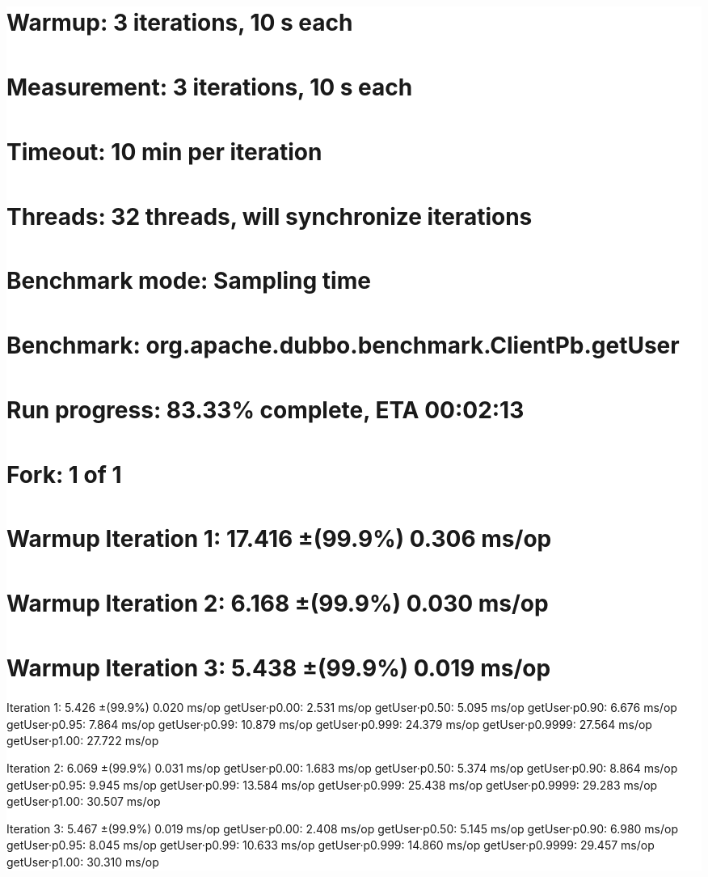 # Warmup: 3 iterations, 10 s each
# Measurement: 3 iterations, 10 s each
# Timeout: 10 min per iteration
# Threads: 32 threads, will synchronize iterations
# Benchmark mode: Sampling time
# Benchmark: org.apache.dubbo.benchmark.ClientPb.getUser

# Run progress: 83.33% complete, ETA 00:02:13
# Fork: 1 of 1
# Warmup Iteration   1: 17.416 ±(99.9%) 0.306 ms/op
# Warmup Iteration   2: 6.168 ±(99.9%) 0.030 ms/op
# Warmup Iteration   3: 5.438 ±(99.9%) 0.019 ms/op
Iteration   1: 5.426 ±(99.9%) 0.020 ms/op
                 getUser·p0.00:   2.531 ms/op
                 getUser·p0.50:   5.095 ms/op
                 getUser·p0.90:   6.676 ms/op
                 getUser·p0.95:   7.864 ms/op
                 getUser·p0.99:   10.879 ms/op
                 getUser·p0.999:  24.379 ms/op
                 getUser·p0.9999: 27.564 ms/op
                 getUser·p1.00:   27.722 ms/op

Iteration   2: 6.069 ±(99.9%) 0.031 ms/op
                 getUser·p0.00:   1.683 ms/op
                 getUser·p0.50:   5.374 ms/op
                 getUser·p0.90:   8.864 ms/op
                 getUser·p0.95:   9.945 ms/op
                 getUser·p0.99:   13.584 ms/op
                 getUser·p0.999:  25.438 ms/op
                 getUser·p0.9999: 29.283 ms/op
                 getUser·p1.00:   30.507 ms/op

Iteration   3: 5.467 ±(99.9%) 0.019 ms/op
                 getUser·p0.00:   2.408 ms/op
                 getUser·p0.50:   5.145 ms/op
                 getUser·p0.90:   6.980 ms/op
                 getUser·p0.95:   8.045 ms/op
                 getUser·p0.99:   10.633 ms/op
                 getUser·p0.999:  14.860 ms/op
                 getUser·p0.9999: 29.457 ms/op
                 getUser·p1.00:   30.310 ms/op
